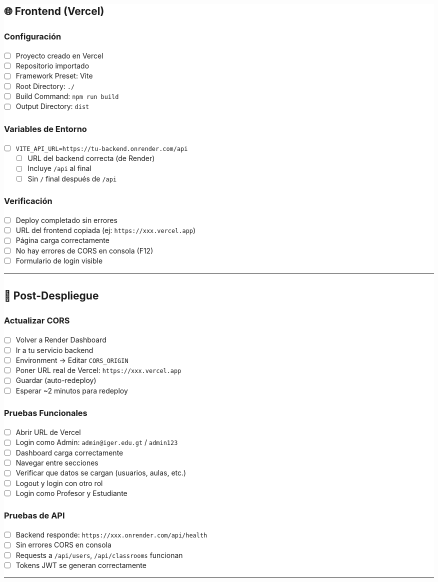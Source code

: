 
## 🌐 Frontend (Vercel)

### Configuración
- [ ] Proyecto creado en Vercel
- [ ] Repositorio importado
- [ ] Framework Preset: Vite
- [ ] Root Directory: `./`
- [ ] Build Command: `npm run build`
- [ ] Output Directory: `dist`

### Variables de Entorno
- [ ] `VITE_API_URL=https://tu-backend.onrender.com/api`
  - [ ] URL del backend correcta (de Render)
  - [ ] Incluye `/api` al final
  - [ ] Sin `/` final después de `/api`

### Verificación
- [ ] Deploy completado sin errores
- [ ] URL del frontend copiada (ej: `https://xxx.vercel.app`)
- [ ] Página carga correctamente
- [ ] No hay errores de CORS en consola (F12)
- [ ] Formulario de login visible

---

## 🔄 Post-Despliegue

### Actualizar CORS
- [ ] Volver a Render Dashboard
- [ ] Ir a tu servicio backend
- [ ] Environment → Editar `CORS_ORIGIN`
- [ ] Poner URL real de Vercel: `https://xxx.vercel.app`
- [ ] Guardar (auto-redeploy)
- [ ] Esperar ~2 minutos para redeploy

### Pruebas Funcionales
- [ ] Abrir URL de Vercel
- [ ] Login como Admin: `admin@iger.edu.gt` / `admin123`
- [ ] Dashboard carga correctamente
- [ ] Navegar entre secciones
- [ ] Verificar que datos se cargan (usuarios, aulas, etc.)
- [ ] Logout y login con otro rol
- [ ] Login como Profesor y Estudiante

### Pruebas de API
- [ ] Backend responde: `https://xxx.onrender.com/api/health`
- [ ] Sin errores CORS en consola
- [ ] Requests a `/api/users`, `/api/classrooms` funcionan
- [ ] Tokens JWT se generan correctamente

---